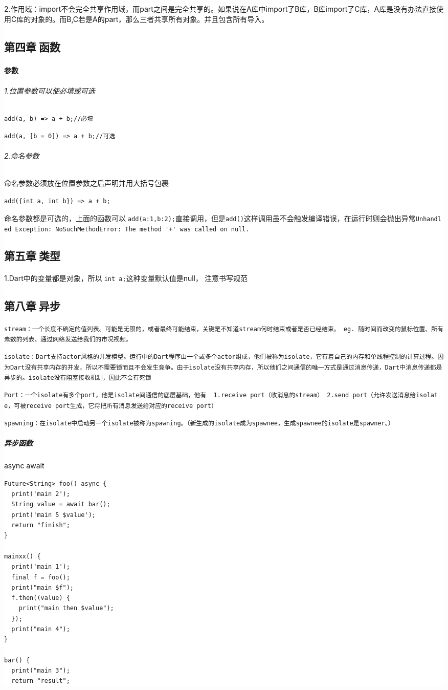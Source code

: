 2.作用域：import不会完全共享作用域，而part之间是完全共享的。如果说在A库中import了B库，B库import了C库，A库是没有办法直接使用C库的对象的。而B,C若是A的part，那么三者共享所有对象。并且包含所有导入。

## 第四章 函数
#### 参数
###### 1.位置参数可以使必填或可选
```
add(a, b) => a + b;//必填
```
```
add(a, [b = 0]) => a + b;//可选
```
###### 2.命名参数
命名参数必须放在位置参数之后声明并用大括号包裹
```
add({int a, int b}) => a + b;
```
命名参数都是可选的，上面的函数可以
`add(a:1,b:2);`直接调用，但是`add()`这样调用虽不会触发编译错误，在运行时则会抛出异常`Unhandled Exception: NoSuchMethodError: The method '+' was called on null.`


## 第五章 类型
1.Dart中的变量都是对象，所以
`int a;`这种变量默认值是null，
注意书写规范


## 第八章 异步
`stream：一个长度不确定的值列表。可能是无限的，或者最终可能结束，关键是不知道stream何时结束或者是否已经结束。
eg. 随时间而改变的鼠标位置、所有素数的列表、通过网络发送给我们的市况视频。
`

`isolate：Dart支持actor风格的并发模型。运行中的Dart程序由一个或多个actor组成，他们被称为isolate，它有着自己的内存和单线程控制的计算过程。因为Dart没有共享内存的并发，所以不需要锁而且不会发生竞争。由于isolate没有共享内存，所以他们之间通信的唯一方式是通过消息传递，Dart中消息传递都是异步的。isolate没有阻塞接收机制，因此不会有死锁`

`Port：一个isolate有多个port，他是isolate间通信的底层基础，他有 
1.receive port（收消息的stream）
2.send port（允许发送消息给isolate，可被receive port生成，它将把所有消息发送给对应的receive port）`

`spawning：在isolate中启动另一个isolate被称为spawning。（新生成的isolate成为spawnee，生成spawnee的isolate是spawner。）`

##### 异步函数
async await
```
Future<String> foo() async {
  print('main 2');
  String value = await bar();
  print('main 5 $value');
  return "finish";
}

mainxx() {
  print('main 1');
  final f = foo();
  print("main $f");
  f.then((value) {
    print("main then $value");
  });
  print("main 4");
}

bar() {
  print("main 3");
  return "result";
```